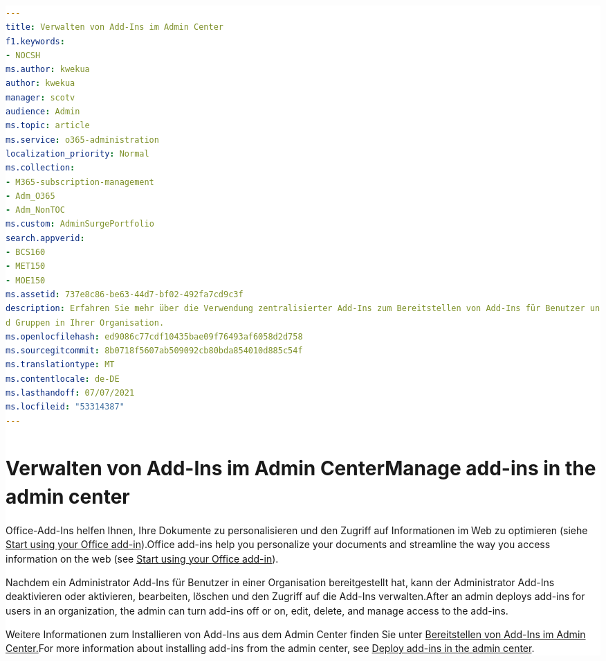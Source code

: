 ```yaml
---
title: Verwalten von Add-Ins im Admin Center
f1.keywords:
- NOCSH
ms.author: kwekua
author: kwekua
manager: scotv
audience: Admin
ms.topic: article
ms.service: o365-administration
localization_priority: Normal
ms.collection:
- M365-subscription-management
- Adm_O365
- Adm_NonTOC
ms.custom: AdminSurgePortfolio
search.appverid:
- BCS160
- MET150
- MOE150
ms.assetid: 737e8c86-be63-44d7-bf02-492fa7cd9c3f
description: Erfahren Sie mehr über die Verwendung zentralisierter Add-Ins zum Bereitstellen von Add-Ins für Benutzer und Gruppen in Ihrer Organisation.
ms.openlocfilehash: ed9086c77cdf10435bae09f76493af6058d2d758
ms.sourcegitcommit: 8b0718f5607ab509092cb80bda854010d885c54f
ms.translationtype: MT
ms.contentlocale: de-DE
ms.lasthandoff: 07/07/2021
ms.locfileid: "53314387"
---
```

# <a name="manage-add-ins-in-the-admin-center"></a><span data-ttu-id="04fa5-103">Verwalten von Add-Ins im Admin Center</span><span class="sxs-lookup"><span data-stu-id="04fa5-103">Manage add-ins in the admin center</span></span>

<span data-ttu-id="04fa5-104">Office-Add-Ins helfen Ihnen, Ihre Dokumente zu personalisieren und den Zugriff auf Informationen im Web zu optimieren (siehe [Start using your Office add-in](https://support.microsoft.com/office/82e665c4-6700-4b56-a3f3-ef5441996862)).</span><span class="sxs-lookup"><span data-stu-id="04fa5-104">Office add-ins help you personalize your documents and streamline the way you access information on the web (see [Start using your Office add-in](https://support.microsoft.com/office/82e665c4-6700-4b56-a3f3-ef5441996862)).</span></span> 

<span data-ttu-id="04fa5-105">Nachdem ein Administrator Add-Ins für Benutzer in einer Organisation bereitgestellt hat, kann der Administrator Add-Ins deaktivieren oder aktivieren, bearbeiten, löschen und den Zugriff auf die Add-Ins verwalten.</span><span class="sxs-lookup"><span data-stu-id="04fa5-105">After an admin deploys add-ins for users in an organization, the admin can turn add-ins off or on, edit, delete, and manage access to the add-ins.</span></span>

<span data-ttu-id="04fa5-106">Weitere Informationen zum Installieren von Add-Ins aus dem Admin Center finden Sie unter [Bereitstellen von Add-Ins im Admin Center.](./manage-deployment-of-add-ins.md)</span><span class="sxs-lookup"><span data-stu-id="04fa5-106">For more information about installing add-ins from the admin center, see [Deploy add-ins in the admin center](./manage-deployment-of-add-ins.md).</span></span>
  